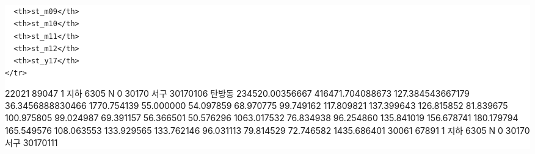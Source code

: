       <th>st_m09</th>
      <th>st_m10</th>
      <th>st_m11</th>
      <th>st_m12</th>
      <th>st_y17</th>
    </tr>
  </thead>
  <tbody>
    <tr>
      <th>22021</th>
      <td>89047</td>
      <td>1</td>
      <td>지하</td>
      <td>6305</td>
      <td>N</td>
      <td>0</td>
      <td>30170</td>
      <td>서구</td>
      <td>30170106</td>
      <td>탄방동</td>
      <td>234520.00356667</td>
      <td>416471.704088673</td>
      <td>127.384543667179</td>
      <td>36.3456888830466</td>
      <td>1770.754139</td>
      <td>55.000000</td>
      <td>54.097859</td>
      <td>68.970775</td>
      <td>99.749162</td>
      <td>117.809821</td>
      <td>137.399643</td>
      <td>126.815852</td>
      <td>81.839675</td>
      <td>100.975805</td>
      <td>99.024987</td>
      <td>69.391157</td>
      <td>56.366501</td>
      <td>50.576296</td>
      <td>1063.017532</td>
      <td>76.834938</td>
      <td>96.254860</td>
      <td>135.841019</td>
      <td>156.678741</td>
      <td>180.179794</td>
      <td>165.549576</td>
      <td>108.063553</td>
      <td>133.929565</td>
      <td>133.762146</td>
      <td>96.031113</td>
      <td>79.814529</td>
      <td>72.746582</td>
      <td>1435.686401</td>
    </tr>
    <tr>
      <th>30061</th>
      <td>67891</td>
      <td>1</td>
      <td>지하</td>
      <td>6305</td>
      <td>N</td>
      <td>0</td>
      <td>30170</td>
      <td>서구</td>
      <td>30170111</td>